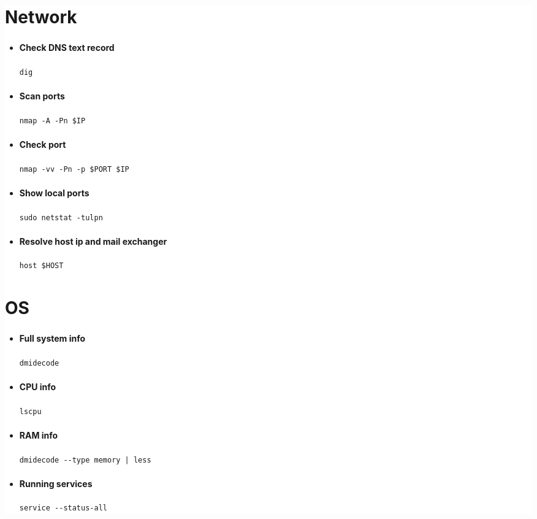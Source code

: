 # Network

  - #### Check DNS text record
    
    ``` console
    dig
    ```

  - #### Scan ports
    
    ``` console
    nmap -A -Pn $IP
    ```

  - #### Check port
    
    ``` console
    nmap -vv -Pn -p $PORT $IP
    ```

  - #### Show local ports
    
    ``` console
    sudo netstat -tulpn
    ```

  - #### Resolve host ip and mail exchanger
    
    ``` console
    host $HOST
    ```

# OS

  - #### Full system info
    
    ``` console
    dmidecode
    ```

  - #### CPU info
    
    ``` console
    lscpu
    ```

  - #### RAM info
    
    ``` console
    dmidecode --type memory | less
    ```

  - #### Running services
    
    ``` console
    service --status-all
    ```
